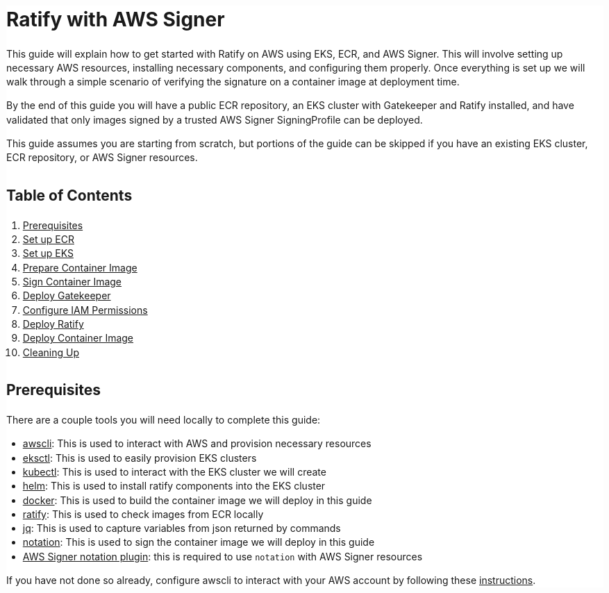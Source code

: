 # Ratify with AWS Signer

This guide will explain how to get started with Ratify on AWS using EKS, ECR, and AWS Signer. This will involve setting up necessary AWS resources, installing necessary components, and configuring them properly. Once everything is set up we will walk through a simple scenario of verifying the signature on a container image at deployment time.

By the end of this guide you will have a public ECR repository, an EKS cluster with Gatekeeper and Ratify installed, and have validated that only images signed by a trusted AWS Signer SigningProfile can be deployed.

This guide assumes you are starting from scratch, but portions of the guide can be skipped if you have an existing EKS cluster, ECR repository, or AWS Signer resources.

## Table of Contents
1. [Prerequisites](#prerequisites)
2. [Set up ECR](#set-up-ecr)
3. [Set up EKS](#set-up-eks)
4. [Prepare Container Image](#prepare-container-image)
5. [Sign Container Image](#sign-container-image)
6. [Deploy Gatekeeper](#deploy-gatekeeper)
7. [Configure IAM Permissions](#configure-iam-permissions)
8. [Deploy Ratify](#deploy-ratify)
9. [Deploy Container Image](#deploy-container-image)
10. [Cleaning Up](#cleaning-up)

## Prerequisites

There are a couple tools you will need locally to complete this guide:

- [awscli](https://aws.amazon.com/cli/): This is used to interact with AWS and provision necessary resources
- [eksctl](https://docs.aws.amazon.com/eks/latest/userguide/eksctl.html): This is used to easily provision EKS clusters
- [kubectl](https://kubernetes.io/docs/tasks/tools/): This is used to interact with the EKS cluster we will create
- [helm](https://helm.sh/docs/intro/quickstart/): This is used to install ratify components into the EKS cluster
- [docker](https://www.docker.com/get-started): This is used to build the container image we will deploy in this guide
- [ratify](https://github.com/deislabs/ratify/releases): This is used to check images from ECR locally
- [jq](https://stedolan.github.io/jq/): This is used to capture variables from json returned by commands
- [notation](https://github.com/notaryproject/notation): This is used to sign the container image we will deploy in this guide
- [AWS Signer notation plugin](https://docs.aws.amazon.com/signer/latest/developerguide/image-signing-prerequisites.html): this is required to use `notation` with AWS Signer resources

If you have not done so already, configure awscli to interact with your AWS account by following these [instructions](https://docs.aws.amazon.com/cli/latest/userguide/getting-started-prereqs.html).
